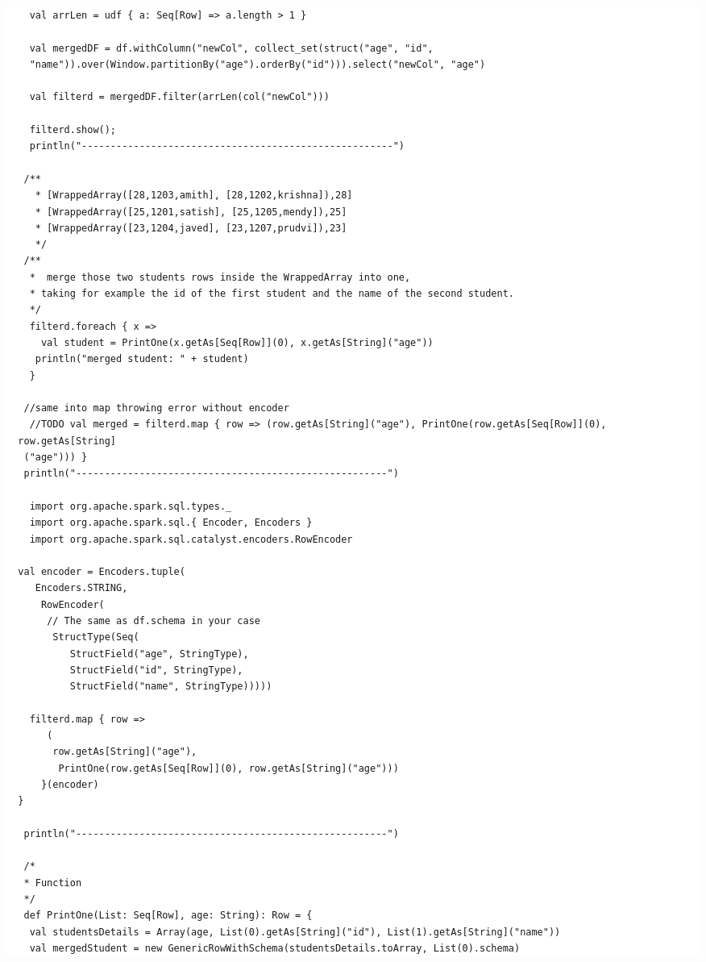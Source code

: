         val arrLen = udf { a: Seq[Row] => a.length > 1 }

        val mergedDF = df.withColumn("newCol", collect_set(struct("age", "id", 
        "name")).over(Window.partitionBy("age").orderBy("id"))).select("newCol", "age")

        val filterd = mergedDF.filter(arrLen(col("newCol")))

        filterd.show();
        println("------------------------------------------------------")

       /**
         * [WrappedArray([28,1203,amith], [28,1202,krishna]),28]
         * [WrappedArray([25,1201,satish], [25,1205,mendy]),25]
         * [WrappedArray([23,1204,javed], [23,1207,prudvi]),23]
         */
       /**
        *  merge those two students rows inside the WrappedArray into one,
        * taking for example the id of the first student and the name of the second student.
        */
        filterd.foreach { x =>
          val student = PrintOne(x.getAs[Seq[Row]](0), x.getAs[String]("age"))
         println("merged student: " + student)
        }

       //same into map throwing error without encoder
        //TODO val merged = filterd.map { row => (row.getAs[String]("age"), PrintOne(row.getAs[Seq[Row]](0), 
      row.getAs[String]
       ("age"))) }
       println("------------------------------------------------------")

        import org.apache.spark.sql.types._
        import org.apache.spark.sql.{ Encoder, Encoders }
        import org.apache.spark.sql.catalyst.encoders.RowEncoder

      val encoder = Encoders.tuple(
         Encoders.STRING,
          RowEncoder(
           // The same as df.schema in your case
            StructType(Seq(
               StructField("age", StringType),
               StructField("id", StringType),
               StructField("name", StringType)))))

        filterd.map { row =>
           (
            row.getAs[String]("age"),
             PrintOne(row.getAs[Seq[Row]](0), row.getAs[String]("age")))
          }(encoder)
      }

       println("------------------------------------------------------")

       /*
       * Function 
       */
       def PrintOne(List: Seq[Row], age: String): Row = {
        val studentsDetails = Array(age, List(0).getAs[String]("id"), List(1).getAs[String]("name"))
        val mergedStudent = new GenericRowWithSchema(studentsDetails.toArray, List(0).schema)
